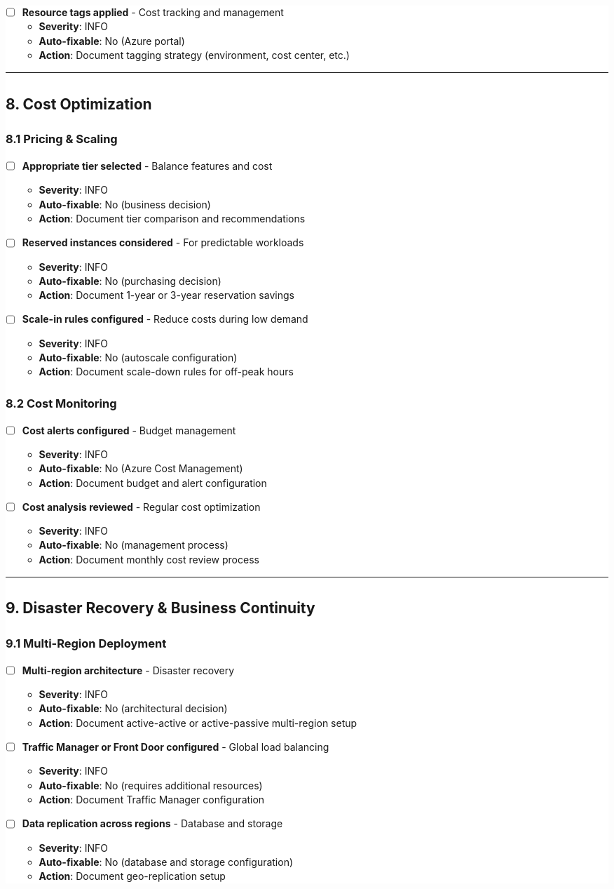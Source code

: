 - [ ] **Resource tags applied** - Cost tracking and management
  - **Severity**: INFO
  - **Auto-fixable**: No (Azure portal)
  - **Action**: Document tagging strategy (environment, cost center, etc.)

---

## 8. Cost Optimization

### 8.1 Pricing & Scaling
- [ ] **Appropriate tier selected** - Balance features and cost
  - **Severity**: INFO
  - **Auto-fixable**: No (business decision)
  - **Action**: Document tier comparison and recommendations

- [ ] **Reserved instances considered** - For predictable workloads
  - **Severity**: INFO
  - **Auto-fixable**: No (purchasing decision)
  - **Action**: Document 1-year or 3-year reservation savings

- [ ] **Scale-in rules configured** - Reduce costs during low demand
  - **Severity**: INFO
  - **Auto-fixable**: No (autoscale configuration)
  - **Action**: Document scale-down rules for off-peak hours

### 8.2 Cost Monitoring
- [ ] **Cost alerts configured** - Budget management
  - **Severity**: INFO
  - **Auto-fixable**: No (Azure Cost Management)
  - **Action**: Document budget and alert configuration

- [ ] **Cost analysis reviewed** - Regular cost optimization
  - **Severity**: INFO
  - **Auto-fixable**: No (management process)
  - **Action**: Document monthly cost review process

---

## 9. Disaster Recovery & Business Continuity

### 9.1 Multi-Region Deployment
- [ ] **Multi-region architecture** - Disaster recovery
  - **Severity**: INFO
  - **Auto-fixable**: No (architectural decision)
  - **Action**: Document active-active or active-passive multi-region setup

- [ ] **Traffic Manager or Front Door configured** - Global load balancing
  - **Severity**: INFO
  - **Auto-fixable**: No (requires additional resources)
  - **Action**: Document Traffic Manager configuration

- [ ] **Data replication across regions** - Database and storage
  - **Severity**: INFO
  - **Auto-fixable**: No (database and storage configuration)
  - **Action**: Document geo-replication setup
